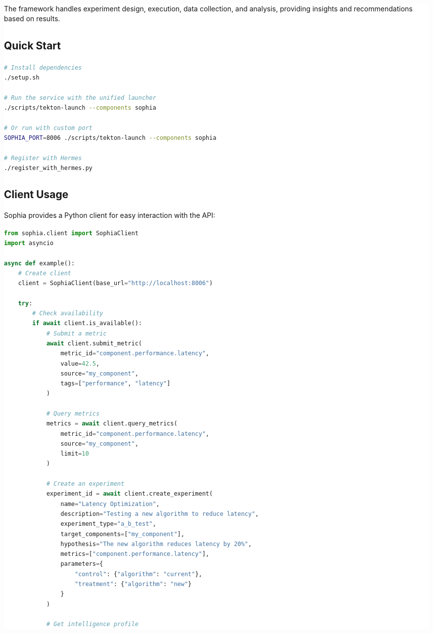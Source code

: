 The framework handles experiment design, execution, data collection, and analysis, providing insights and recommendations based on results.

## Quick Start

```bash
# Install dependencies
./setup.sh

# Run the service with the unified launcher
./scripts/tekton-launch --components sophia

# Or run with custom port
SOPHIA_PORT=8006 ./scripts/tekton-launch --components sophia

# Register with Hermes
./register_with_hermes.py
```

## Client Usage

Sophia provides a Python client for easy interaction with the API:

```python
from sophia.client import SophiaClient
import asyncio

async def example():
    # Create client
    client = SophiaClient(base_url="http://localhost:8006")
    
    try:
        # Check availability
        if await client.is_available():
            # Submit a metric
            await client.submit_metric(
                metric_id="component.performance.latency",
                value=42.5,
                source="my_component",
                tags=["performance", "latency"]
            )
            
            # Query metrics
            metrics = await client.query_metrics(
                metric_id="component.performance.latency",
                source="my_component",
                limit=10
            )
            
            # Create an experiment
            experiment_id = await client.create_experiment(
                name="Latency Optimization",
                description="Testing a new algorithm to reduce latency",
                experiment_type="a_b_test",
                target_components=["my_component"],
                hypothesis="The new algorithm reduces latency by 20%",
                metrics=["component.performance.latency"],
                parameters={
                    "control": {"algorithm": "current"},
                    "treatment": {"algorithm": "new"}
                }
            )
            
            # Get intelligence profile
```